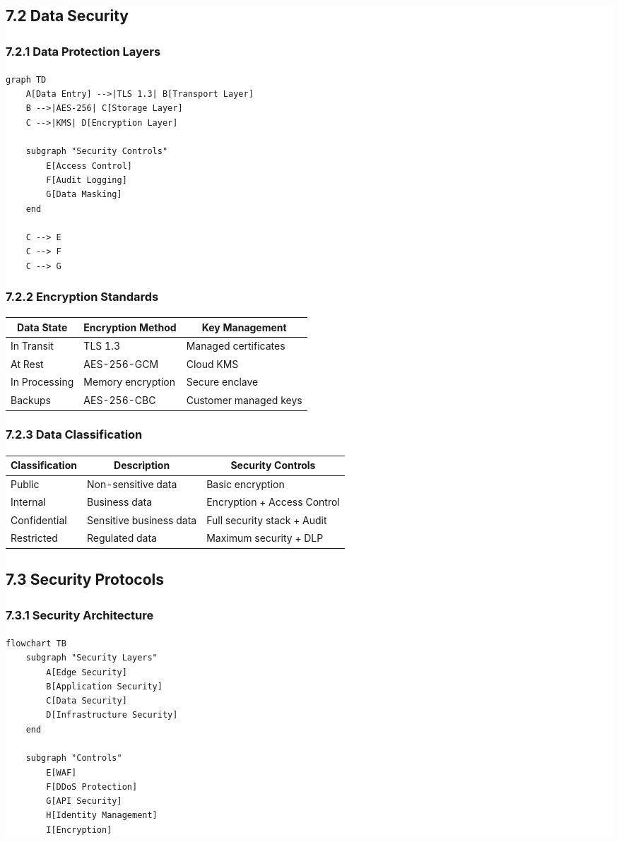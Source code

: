## 7.2 Data Security

### 7.2.1 Data Protection Layers

```mermaid
graph TD
    A[Data Entry] -->|TLS 1.3| B[Transport Layer]
    B -->|AES-256| C[Storage Layer]
    C -->|KMS| D[Encryption Layer]
    
    subgraph "Security Controls"
        E[Access Control]
        F[Audit Logging]
        G[Data Masking]
    end
    
    C --> E
    C --> F
    C --> G
```

### 7.2.2 Encryption Standards

| Data State | Encryption Method | Key Management |
|------------|------------------|----------------|
| In Transit | TLS 1.3 | Managed certificates |
| At Rest | AES-256-GCM | Cloud KMS |
| In Processing | Memory encryption | Secure enclave |
| Backups | AES-256-CBC | Customer managed keys |

### 7.2.3 Data Classification

| Classification | Description | Security Controls |
|----------------|-------------|-------------------|
| Public | Non-sensitive data | Basic encryption |
| Internal | Business data | Encryption + Access Control |
| Confidential | Sensitive business data | Full security stack + Audit |
| Restricted | Regulated data | Maximum security + DLP |

## 7.3 Security Protocols

### 7.3.1 Security Architecture

```mermaid
flowchart TB
    subgraph "Security Layers"
        A[Edge Security]
        B[Application Security]
        C[Data Security]
        D[Infrastructure Security]
    end
    
    subgraph "Controls"
        E[WAF]
        F[DDoS Protection]
        G[API Security]
        H[Identity Management]
        I[Encryption]
```